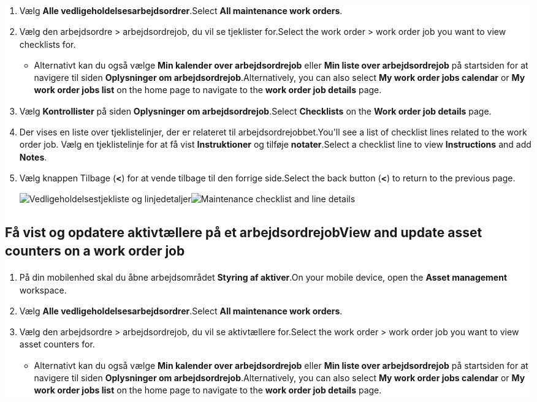 1. <span data-ttu-id="d7833-163">Vælg **Alle vedligeholdelsesarbejdsordrer**.</span><span class="sxs-lookup"><span data-stu-id="d7833-163">Select **All maintenance work orders**.</span></span>

1. <span data-ttu-id="d7833-164">Vælg den arbejdsordre > arbejdsordrejob, du vil se tjeklister for.</span><span class="sxs-lookup"><span data-stu-id="d7833-164">Select the work order > work order job you want to view checklists for.</span></span>
    - <span data-ttu-id="d7833-165">Alternativt kan du også vælge **Min kalender over arbejdsordrejob** eller **Min liste over arbejdsordrejob** på startsiden for at navigere til siden **Oplysninger om arbejdsordrejob**.</span><span class="sxs-lookup"><span data-stu-id="d7833-165">Alternatively, you can also select **My work order jobs calendar** or **My work order jobs list** on the home page to navigate to the **work order job details** page.</span></span>

1. <span data-ttu-id="d7833-166">Vælg **Kontrollister** på siden **Oplysninger om arbejdsordrejob**.</span><span class="sxs-lookup"><span data-stu-id="d7833-166">Select **Checklists** on the **Work order job details** page.</span></span>

1. <span data-ttu-id="d7833-167">Der vises en liste over tjeklistelinjer, der er relateret til arbejdsordrejobbet.</span><span class="sxs-lookup"><span data-stu-id="d7833-167">You'll see a list of checklist lines related to the work order job.</span></span> <span data-ttu-id="d7833-168">Vælg en tjeklistelinje for at få vist **Instruktioner** og tilføje **notater**.</span><span class="sxs-lookup"><span data-stu-id="d7833-168">Select a checklist line to view **Instructions** and add **Notes**.</span></span>

1. <span data-ttu-id="d7833-169">Vælg knappen Tilbage (**<**) for at vende tilbage til den forrige side.</span><span class="sxs-lookup"><span data-stu-id="d7833-169">Select the back button (**<**) to return to the previous page.</span></span>

    <span data-ttu-id="d7833-170">![Vedligeholdelsestjekliste og linjedetaljer](media/am-mobile-05.png "Vedligeholdelsestjekliste og linjedetaljer")</span><span class="sxs-lookup"><span data-stu-id="d7833-170">![Maintenance checklist and line details](media/am-mobile-05.png "Maintenance checklist and line details")</span></span>

## <a name="view-and-update-asset-counters-on-a-work-order-job"></a><span data-ttu-id="d7833-171">Få vist og opdatere aktivtællere på et arbejdsordrejob</span><span class="sxs-lookup"><span data-stu-id="d7833-171">View and update asset counters on a work order job</span></span>

1. <span data-ttu-id="d7833-172">På din mobilenhed skal du åbne arbejdsområdet **Styring af aktiver**.</span><span class="sxs-lookup"><span data-stu-id="d7833-172">On your mobile device, open the **Asset management** workspace.</span></span>

1. <span data-ttu-id="d7833-173">Vælg **Alle vedligeholdelsesarbejdsordrer**.</span><span class="sxs-lookup"><span data-stu-id="d7833-173">Select **All maintenance work orders**.</span></span>

1. <span data-ttu-id="d7833-174">Vælg den arbejdsordre > arbejdsordrejob, du vil se aktivtællere for.</span><span class="sxs-lookup"><span data-stu-id="d7833-174">Select the work order > work order job you want to view asset counters for.</span></span>
    - <span data-ttu-id="d7833-175">Alternativt kan du også vælge **Min kalender over arbejdsordrejob** eller **Min liste over arbejdsordrejob** på startsiden for at navigere til siden **Oplysninger om arbejdsordrejob**.</span><span class="sxs-lookup"><span data-stu-id="d7833-175">Alternatively, you can also select **My work order jobs calendar** or **My work order jobs list** on the home page to navigate to the **work order job details** page.</span></span>
